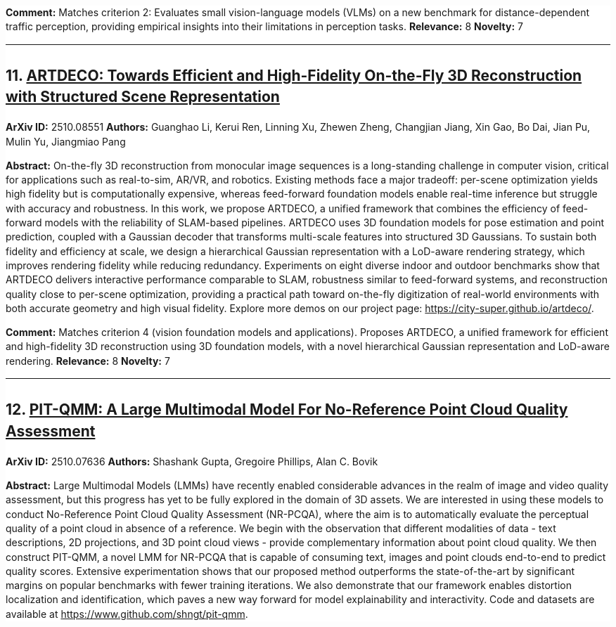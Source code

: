 **Comment:** Matches criterion 2: Evaluates small vision-language models (VLMs) on a new benchmark for distance-dependent traffic perception, providing empirical insights into their limitations in perception tasks.
**Relevance:** 8
**Novelty:** 7

---

## 11. [ARTDECO: Towards Efficient and High-Fidelity On-the-Fly 3D Reconstruction with Structured Scene Representation](https://arxiv.org/abs/2510.08551) <a id="link11"></a>
**ArXiv ID:** 2510.08551
**Authors:** Guanghao Li, Kerui Ren, Linning Xu, Zhewen Zheng, Changjian Jiang, Xin Gao, Bo Dai, Jian Pu, Mulin Yu, Jiangmiao Pang

**Abstract:**  On-the-fly 3D reconstruction from monocular image sequences is a long-standing challenge in computer vision, critical for applications such as real-to-sim, AR/VR, and robotics. Existing methods face a major tradeoff: per-scene optimization yields high fidelity but is computationally expensive, whereas feed-forward foundation models enable real-time inference but struggle with accuracy and robustness. In this work, we propose ARTDECO, a unified framework that combines the efficiency of feed-forward models with the reliability of SLAM-based pipelines. ARTDECO uses 3D foundation models for pose estimation and point prediction, coupled with a Gaussian decoder that transforms multi-scale features into structured 3D Gaussians. To sustain both fidelity and efficiency at scale, we design a hierarchical Gaussian representation with a LoD-aware rendering strategy, which improves rendering fidelity while reducing redundancy. Experiments on eight diverse indoor and outdoor benchmarks show that ARTDECO delivers interactive performance comparable to SLAM, robustness similar to feed-forward systems, and reconstruction quality close to per-scene optimization, providing a practical path toward on-the-fly digitization of real-world environments with both accurate geometry and high visual fidelity. Explore more demos on our project page: https://city-super.github.io/artdeco/.

**Comment:** Matches criterion 4 (vision foundation models and applications). Proposes ARTDECO, a unified framework for efficient and high-fidelity 3D reconstruction using 3D foundation models, with a novel hierarchical Gaussian representation and LoD-aware rendering.
**Relevance:** 8
**Novelty:** 7

---

## 12. [PIT-QMM: A Large Multimodal Model For No-Reference Point Cloud Quality Assessment](https://arxiv.org/abs/2510.07636) <a id="link12"></a>
**ArXiv ID:** 2510.07636
**Authors:** Shashank Gupta, Gregoire Phillips, Alan C. Bovik

**Abstract:**  Large Multimodal Models (LMMs) have recently enabled considerable advances in the realm of image and video quality assessment, but this progress has yet to be fully explored in the domain of 3D assets. We are interested in using these models to conduct No-Reference Point Cloud Quality Assessment (NR-PCQA), where the aim is to automatically evaluate the perceptual quality of a point cloud in absence of a reference. We begin with the observation that different modalities of data - text descriptions, 2D projections, and 3D point cloud views - provide complementary information about point cloud quality. We then construct PIT-QMM, a novel LMM for NR-PCQA that is capable of consuming text, images and point clouds end-to-end to predict quality scores. Extensive experimentation shows that our proposed method outperforms the state-of-the-art by significant margins on popular benchmarks with fewer training iterations. We also demonstrate that our framework enables distortion localization and identification, which paves a new way forward for model explainability and interactivity. Code and datasets are available at https://www.github.com/shngt/pit-qmm.
